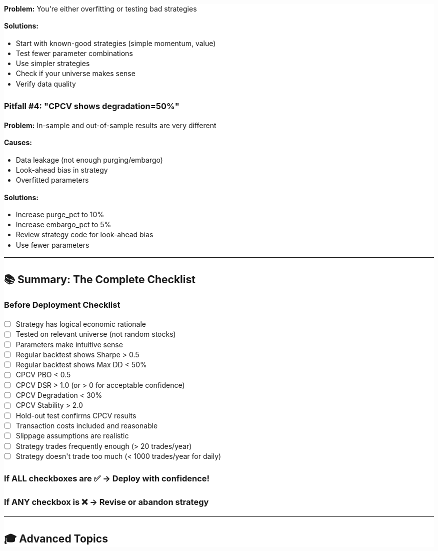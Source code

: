 **Problem:** You're either overfitting or testing bad strategies

**Solutions:**
- Start with known-good strategies (simple momentum, value)
- Test fewer parameter combinations
- Use simpler strategies
- Check if your universe makes sense
- Verify data quality

### Pitfall #4: "CPCV shows degradation=50%"

**Problem:** In-sample and out-of-sample results are very different

**Causes:**
- Data leakage (not enough purging/embargo)
- Look-ahead bias in strategy
- Overfitted parameters

**Solutions:**
- Increase purge_pct to 10%
- Increase embargo_pct to 5%
- Review strategy code for look-ahead bias
- Use fewer parameters

---

## 📚 Summary: The Complete Checklist

### Before Deployment Checklist

- [ ] Strategy has logical economic rationale
- [ ] Tested on relevant universe (not random stocks)
- [ ] Parameters make intuitive sense
- [ ] Regular backtest shows Sharpe > 0.5
- [ ] Regular backtest shows Max DD < 50%
- [ ] CPCV PBO < 0.5
- [ ] CPCV DSR > 1.0 (or > 0 for acceptable confidence)
- [ ] CPCV Degradation < 30%
- [ ] CPCV Stability > 2.0
- [ ] Hold-out test confirms CPCV results
- [ ] Transaction costs included and reasonable
- [ ] Slippage assumptions are realistic
- [ ] Strategy trades frequently enough (> 20 trades/year)
- [ ] Strategy doesn't trade too much (< 1000 trades/year for daily)

### If ALL checkboxes are ✅ → Deploy with confidence!
### If ANY checkbox is ❌ → Revise or abandon strategy

---

## 🎓 Advanced Topics
